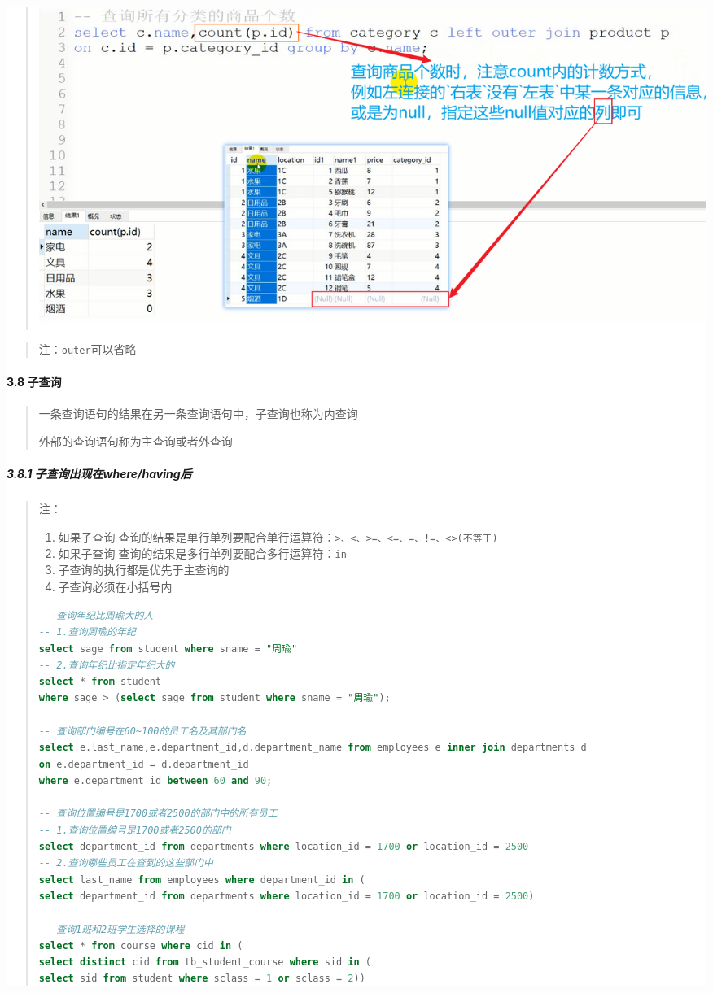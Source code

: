 > ![image-20240330102401437](img/image-20240330102401437.png)

> 注：`outer`可以省略

#### 3.8 子查询

> 一条查询语句的结果在另一条查询语句中，子查询也称为内查询
>
> 外部的查询语句称为主查询或者外查询

##### 3.8.1 子查询出现在where/having后

> 注：
>
> 1. 如果子查询 查询的结果是单行单列要配合单行运算符：`>、<、>=、<=、=、!=、<>(不等于)`
> 2. 如果子查询 查询的结果是多行单列要配合多行运算符：`in`
> 3. 子查询的执行都是优先于主查询的
> 4. 子查询必须在小括号内
>
> ```sql
> -- 查询年纪比周瑜大的人
> -- 1.查询周瑜的年纪
> select sage from student where sname = "周瑜"
> -- 2.查询年纪比指定年纪大的
> select * from student 
> where sage > (select sage from student where sname = "周瑜");
> 
> -- 查询部门编号在60~100的员工名及其部门名
> select e.last_name,e.department_id,d.department_name from employees e inner join departments d 
> on e.department_id = d.department_id
> where e.department_id between 60 and 90;
> 
> -- 查询位置编号是1700或者2500的部门中的所有员工
> -- 1.查询位置编号是1700或者2500的部门
> select department_id from departments where location_id = 1700 or location_id = 2500
> -- 2.查询哪些员工在查到的这些部门中
> select last_name from employees where department_id in (
> select department_id from departments where location_id = 1700 or location_id = 2500)
> 
> -- 查询1班和2班学生选择的课程
> select * from course where cid in (
> select distinct cid from tb_student_course where sid in (
> select sid from student where sclass = 1 or sclass = 2))
> ```
